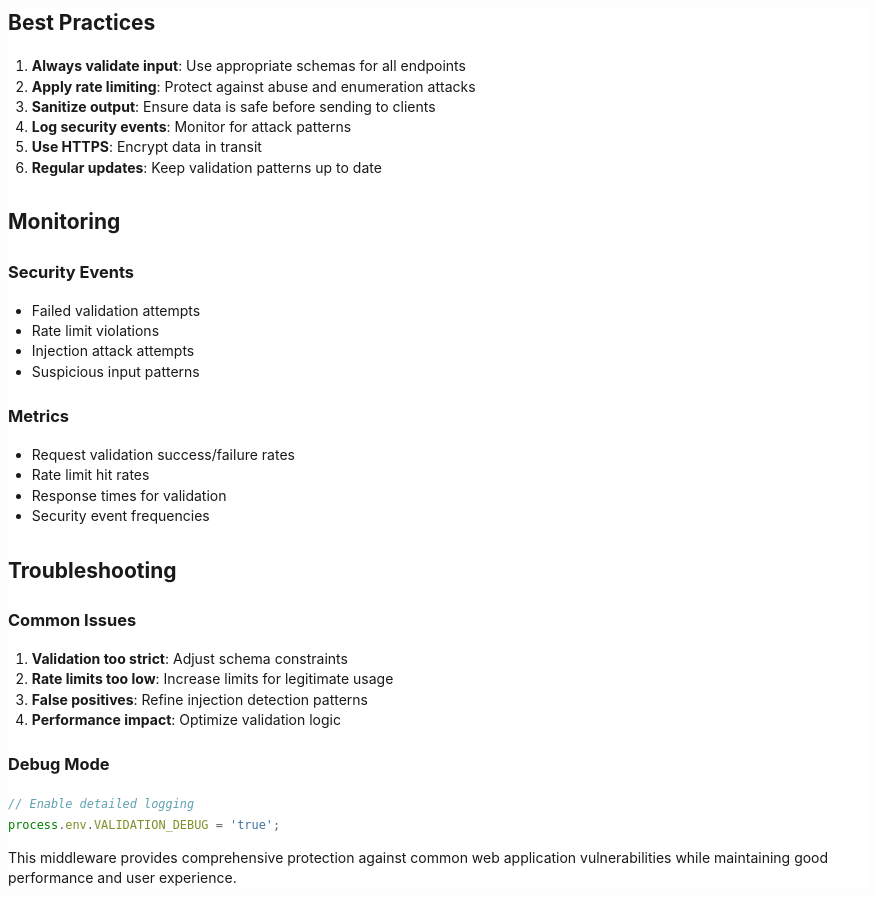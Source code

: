 ## Best Practices

1. **Always validate input**: Use appropriate schemas for all endpoints
2. **Apply rate limiting**: Protect against abuse and enumeration attacks
3. **Sanitize output**: Ensure data is safe before sending to clients
4. **Log security events**: Monitor for attack patterns
5. **Use HTTPS**: Encrypt data in transit
6. **Regular updates**: Keep validation patterns up to date

## Monitoring

### Security Events
- Failed validation attempts
- Rate limit violations
- Injection attack attempts
- Suspicious input patterns

### Metrics
- Request validation success/failure rates
- Rate limit hit rates
- Response times for validation
- Security event frequencies

## Troubleshooting

### Common Issues
1. **Validation too strict**: Adjust schema constraints
2. **Rate limits too low**: Increase limits for legitimate usage
3. **False positives**: Refine injection detection patterns
4. **Performance impact**: Optimize validation logic

### Debug Mode
```typescript
// Enable detailed logging
process.env.VALIDATION_DEBUG = 'true';
```

This middleware provides comprehensive protection against common web application vulnerabilities while maintaining good performance and user experience.